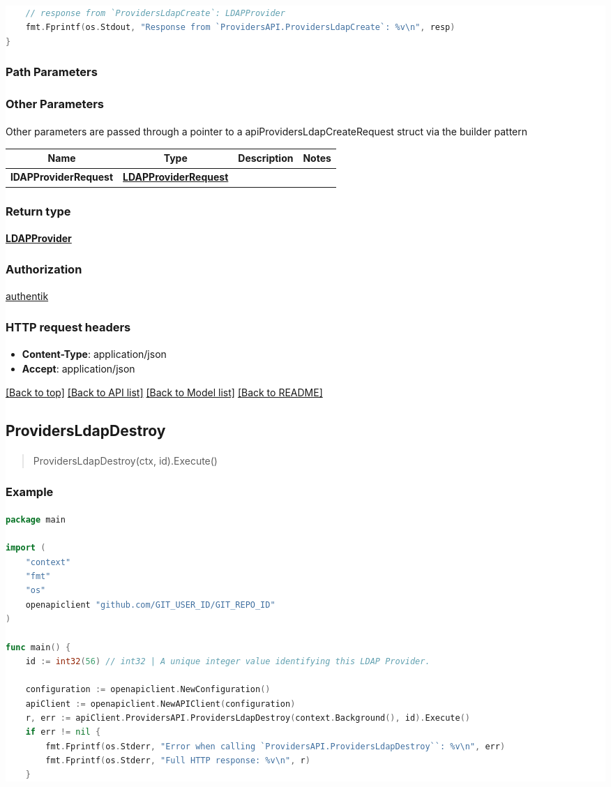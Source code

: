 ```go
	// response from `ProvidersLdapCreate`: LDAPProvider
	fmt.Fprintf(os.Stdout, "Response from `ProvidersAPI.ProvidersLdapCreate`: %v\n", resp)
}
```

### Path Parameters



### Other Parameters

Other parameters are passed through a pointer to a apiProvidersLdapCreateRequest struct via the builder pattern


Name | Type | Description  | Notes
------------- | ------------- | ------------- | -------------
 **lDAPProviderRequest** | [**LDAPProviderRequest**](LDAPProviderRequest.md) |  | 

### Return type

[**LDAPProvider**](LDAPProvider.md)

### Authorization

[authentik](../README.md#authentik)

### HTTP request headers

- **Content-Type**: application/json
- **Accept**: application/json

[[Back to top]](#) [[Back to API list]](../README.md#documentation-for-api-endpoints)
[[Back to Model list]](../README.md#documentation-for-models)
[[Back to README]](../README.md)


## ProvidersLdapDestroy

> ProvidersLdapDestroy(ctx, id).Execute()





### Example

```go
package main

import (
	"context"
	"fmt"
	"os"
	openapiclient "github.com/GIT_USER_ID/GIT_REPO_ID"
)

func main() {
	id := int32(56) // int32 | A unique integer value identifying this LDAP Provider.

	configuration := openapiclient.NewConfiguration()
	apiClient := openapiclient.NewAPIClient(configuration)
	r, err := apiClient.ProvidersAPI.ProvidersLdapDestroy(context.Background(), id).Execute()
	if err != nil {
		fmt.Fprintf(os.Stderr, "Error when calling `ProvidersAPI.ProvidersLdapDestroy``: %v\n", err)
		fmt.Fprintf(os.Stderr, "Full HTTP response: %v\n", r)
	}
```
